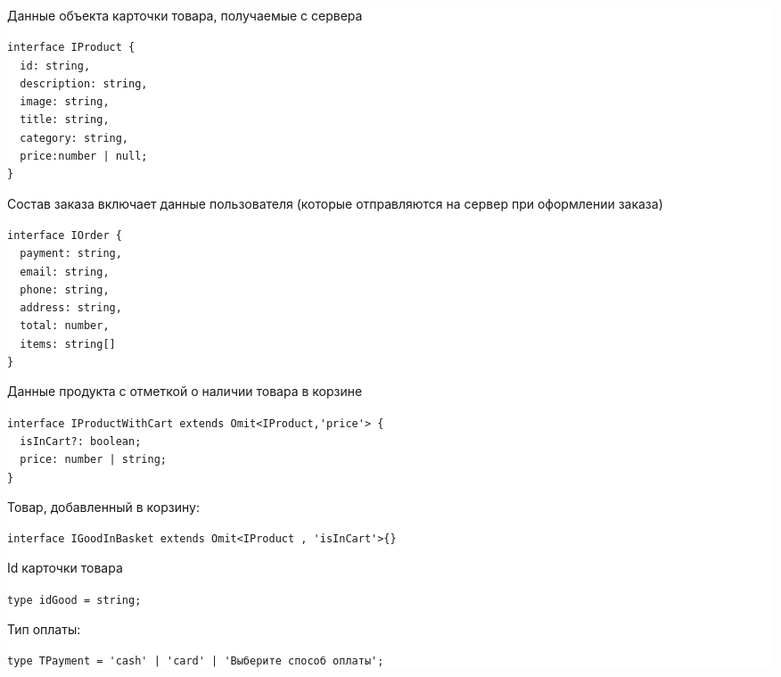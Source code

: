 Данные объекта карточки товара, получаемые с сервера

```
interface IProduct {
  id: string,
  description: string,
  image: string,
  title: string,
  category: string,
  price:number | null;
}

```

Состав заказа включает данные пользователя (которые отправляются на сервер при оформлении заказа)

```
interface IOrder {
  payment: string,
  email: string,
  phone: string,
  address: string,
  total: number,
  items: string[]
}

```

Данные продукта с отметкой о наличии товара в корзине

```
interface IProductWithCart extends Omit<IProduct,'price'> {
  isInCart?: boolean;
  price: number | string;
}

```

Товар, добавленный в корзину:

```
interface IGoodInBasket extends Omit<IProduct , 'isInCart'>{}

```

Id карточки товара

```
type idGood = string;

```

Тип оплаты:

```
type TPayment = 'cash' | 'card' | 'Выберите способ оплаты';

```
